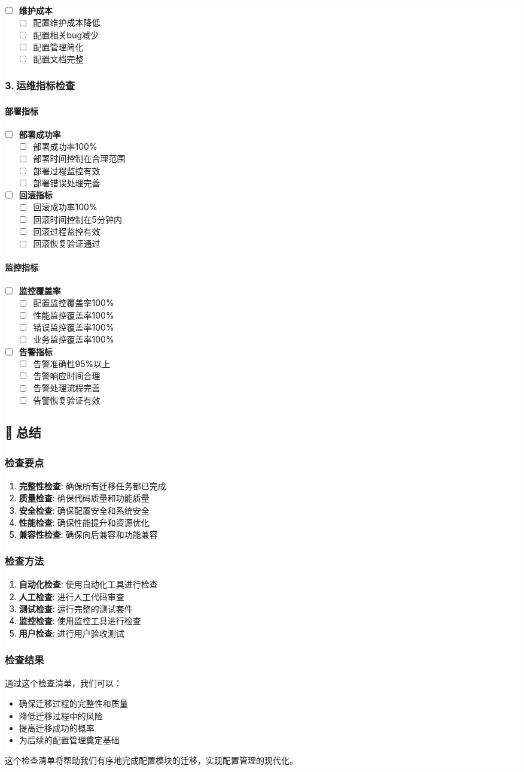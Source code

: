 - [ ] **维护成本**
  - [ ] 配置维护成本降低
  - [ ] 配置相关bug减少
  - [ ] 配置管理简化
  - [ ] 配置文档完整

### 3. 运维指标检查

#### 部署指标

- [ ] **部署成功率**
  - [ ] 部署成功率100%
  - [ ] 部署时间控制在合理范围
  - [ ] 部署过程监控有效
  - [ ] 部署错误处理完善

- [ ] **回滚指标**
  - [ ] 回滚成功率100%
  - [ ] 回滚时间控制在5分钟内
  - [ ] 回滚过程监控有效
  - [ ] 回滚恢复验证通过

#### 监控指标

- [ ] **监控覆盖率**
  - [ ] 配置监控覆盖率100%
  - [ ] 性能监控覆盖率100%
  - [ ] 错误监控覆盖率100%
  - [ ] 业务监控覆盖率100%

- [ ] **告警指标**
  - [ ] 告警准确性95%以上
  - [ ] 告警响应时间合理
  - [ ] 告警处理流程完善
  - [ ] 告警恢复验证有效

## 🎯 总结

### 检查要点

1. **完整性检查**: 确保所有迁移任务都已完成
2. **质量检查**: 确保代码质量和功能质量
3. **安全检查**: 确保配置安全和系统安全
4. **性能检查**: 确保性能提升和资源优化
5. **兼容性检查**: 确保向后兼容和功能兼容

### 检查方法

1. **自动化检查**: 使用自动化工具进行检查
2. **人工检查**: 进行人工代码审查
3. **测试检查**: 运行完整的测试套件
4. **监控检查**: 使用监控工具进行检查
5. **用户检查**: 进行用户验收测试

### 检查结果

通过这个检查清单，我们可以：

- 确保迁移过程的完整性和质量
- 降低迁移过程中的风险
- 提高迁移成功的概率
- 为后续的配置管理奠定基础

这个检查清单将帮助我们有序地完成配置模块的迁移，实现配置管理的现代化。
